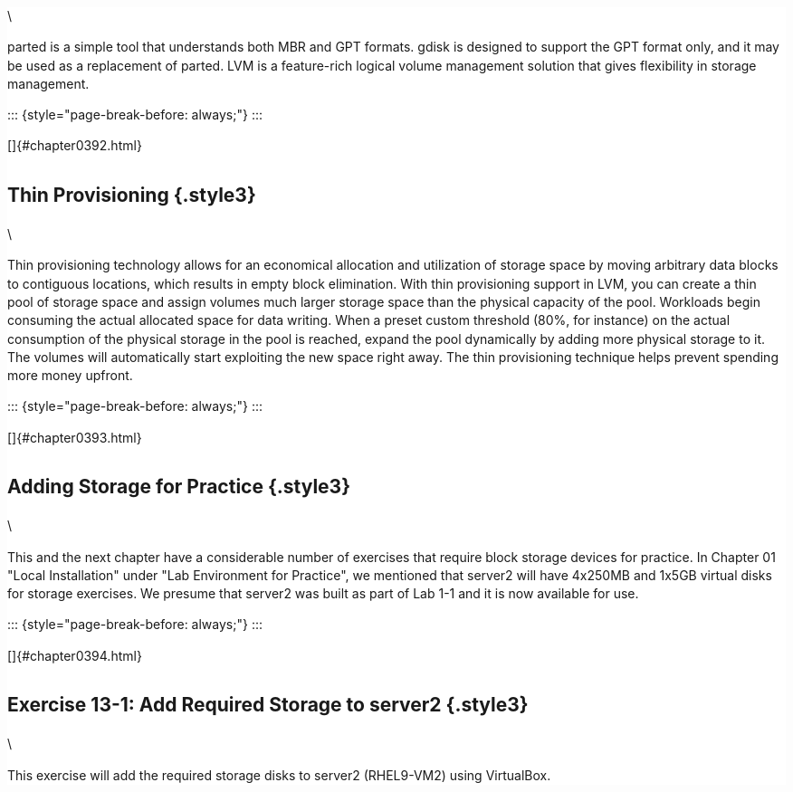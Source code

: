 \

parted is a simple tool that understands both MBR and GPT formats. gdisk
is designed to support the GPT format only, and it may be used as a
replacement of parted. LVM is a feature-rich logical volume management
solution that gives flexibility in storage management.

::: {style="page-break-before: always;"}
:::

[]{#chapter0392.html}

## Thin Provisioning {.style3}

\

Thin provisioning technology allows for an economical allocation and
utilization of storage space by moving arbitrary data blocks to
contiguous locations, which results in empty block elimination. With
thin provisioning support in LVM, you can create a thin pool of storage
space and assign volumes much larger storage space than the physical
capacity of the pool. Workloads begin consuming the actual allocated
space for data writing. When a preset custom threshold (80%, for
instance) on the actual consumption of the physical storage in the pool
is reached, expand the pool dynamically by adding more physical storage
to it. The volumes will automatically start exploiting the new space
right away. The thin provisioning technique helps prevent spending more
money upfront.

::: {style="page-break-before: always;"}
:::

[]{#chapter0393.html}

## Adding Storage for Practice {.style3}

\

This and the next chapter have a considerable number of exercises that
require block storage devices for practice. In Chapter 01 "Local
Installation" under "Lab Environment for Practice", we mentioned that
server2 will have 4x250MB and 1x5GB virtual disks for storage exercises.
We presume that server2 was built as part of Lab 1-1 and it is now
available for use.

::: {style="page-break-before: always;"}
:::

[]{#chapter0394.html}

## Exercise 13-1: Add Required Storage to server2 {.style3}

\

This exercise will add the required storage disks to server2 (RHEL9-VM2)
using VirtualBox.
